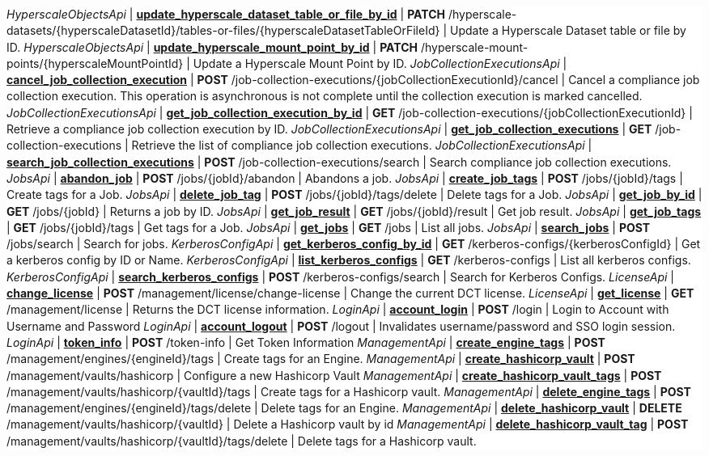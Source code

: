*HyperscaleObjectsApi* | [**update_hyperscale_dataset_table_or_file_by_id**](docs/HyperscaleObjectsApi.md#update_hyperscale_dataset_table_or_file_by_id) | **PATCH** /hyperscale-datasets/{hyperscaleDatasetId}/tables-or-files/{hyperscaleDatasetTableOrFileId} | Update a Hyperscale Dataset table or file by ID.
*HyperscaleObjectsApi* | [**update_hyperscale_mount_point_by_id**](docs/HyperscaleObjectsApi.md#update_hyperscale_mount_point_by_id) | **PATCH** /hyperscale-mount-points/{hyperscaleMountPointId} | Update a Hyperscale Mount Point by ID.
*JobCollectionExecutionsApi* | [**cancel_job_collection_execution**](docs/JobCollectionExecutionsApi.md#cancel_job_collection_execution) | **POST** /job-collection-executions/{jobCollectionExecutionId}/cancel | Cancel a compliance job collection execution. This operation is asynchronous is not complete until the collection execution is marked cancelled.
*JobCollectionExecutionsApi* | [**get_job_collection_execution_by_id**](docs/JobCollectionExecutionsApi.md#get_job_collection_execution_by_id) | **GET** /job-collection-executions/{jobCollectionExecutionId} | Retrieve a compliance job collection execution by ID.
*JobCollectionExecutionsApi* | [**get_job_collection_executions**](docs/JobCollectionExecutionsApi.md#get_job_collection_executions) | **GET** /job-collection-executions | Retrieve the list of compliance job collection executions.
*JobCollectionExecutionsApi* | [**search_job_collection_executions**](docs/JobCollectionExecutionsApi.md#search_job_collection_executions) | **POST** /job-collection-executions/search | Search compliance job collection executions.
*JobsApi* | [**abandon_job**](docs/JobsApi.md#abandon_job) | **POST** /jobs/{jobId}/abandon | Abandons a job.
*JobsApi* | [**create_job_tags**](docs/JobsApi.md#create_job_tags) | **POST** /jobs/{jobId}/tags | Create tags for a Job.
*JobsApi* | [**delete_job_tag**](docs/JobsApi.md#delete_job_tag) | **POST** /jobs/{jobId}/tags/delete | Delete tags for a Job.
*JobsApi* | [**get_job_by_id**](docs/JobsApi.md#get_job_by_id) | **GET** /jobs/{jobId} | Returns a job by ID.
*JobsApi* | [**get_job_result**](docs/JobsApi.md#get_job_result) | **GET** /jobs/{jobId}/result | Get job result.
*JobsApi* | [**get_job_tags**](docs/JobsApi.md#get_job_tags) | **GET** /jobs/{jobId}/tags | Get tags for a Job.
*JobsApi* | [**get_jobs**](docs/JobsApi.md#get_jobs) | **GET** /jobs | List all jobs.
*JobsApi* | [**search_jobs**](docs/JobsApi.md#search_jobs) | **POST** /jobs/search | Search for jobs.
*KerberosConfigApi* | [**get_kerberos_config_by_id**](docs/KerberosConfigApi.md#get_kerberos_config_by_id) | **GET** /kerberos-configs/{kerberosConfigId} | Get a kerberos config by ID or Name.
*KerberosConfigApi* | [**list_kerberos_configs**](docs/KerberosConfigApi.md#list_kerberos_configs) | **GET** /kerberos-configs | List all kerberos configs.
*KerberosConfigApi* | [**search_kerberos_configs**](docs/KerberosConfigApi.md#search_kerberos_configs) | **POST** /kerberos-configs/search | Search for Kerberos Configs.
*LicenseApi* | [**change_license**](docs/LicenseApi.md#change_license) | **POST** /management/license/change-license | Change the current DCT license.
*LicenseApi* | [**get_license**](docs/LicenseApi.md#get_license) | **GET** /management/license | Returns the DCT license information.
*LoginApi* | [**account_login**](docs/LoginApi.md#account_login) | **POST** /login | Login to Account with Username and Password 
*LoginApi* | [**account_logout**](docs/LoginApi.md#account_logout) | **POST** /logout | Invalidates username/password and SSO login session.
*LoginApi* | [**token_info**](docs/LoginApi.md#token_info) | **POST** /token-info | Get Token Information 
*ManagementApi* | [**create_engine_tags**](docs/ManagementApi.md#create_engine_tags) | **POST** /management/engines/{engineId}/tags | Create tags for an Engine.
*ManagementApi* | [**create_hashicorp_vault**](docs/ManagementApi.md#create_hashicorp_vault) | **POST** /management/vaults/hashicorp | Configure a new Hashicorp Vault
*ManagementApi* | [**create_hashicorp_vault_tags**](docs/ManagementApi.md#create_hashicorp_vault_tags) | **POST** /management/vaults/hashicorp/{vaultId}/tags | Create tags for a Hashicorp vault.
*ManagementApi* | [**delete_engine_tags**](docs/ManagementApi.md#delete_engine_tags) | **POST** /management/engines/{engineId}/tags/delete | Delete tags for an Engine.
*ManagementApi* | [**delete_hashicorp_vault**](docs/ManagementApi.md#delete_hashicorp_vault) | **DELETE** /management/vaults/hashicorp/{vaultId} | Delete a Hashicorp vault by id
*ManagementApi* | [**delete_hashicorp_vault_tag**](docs/ManagementApi.md#delete_hashicorp_vault_tag) | **POST** /management/vaults/hashicorp/{vaultId}/tags/delete | Delete tags for a Hashicorp vault.